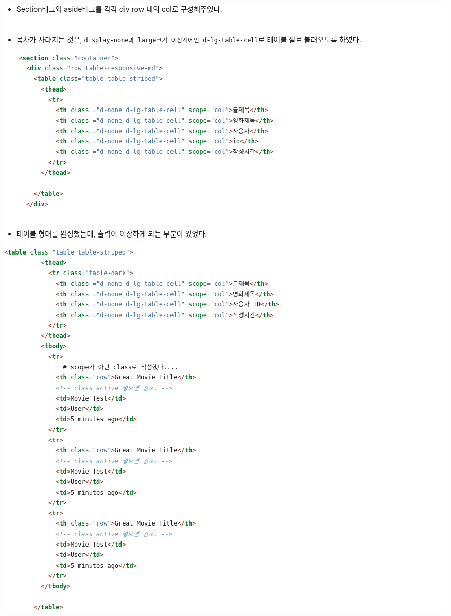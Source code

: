 - Section태그와 aside태그를 각각 div row 내의 col로 구성해주었다.

#

- 목차가 사라지는 것은, `display-none과 large크기 이상시에만 d-lg-table-cell`로 테이블 셀로 불러오도록 하였다.

```html
    <section class="container">
      <div class="row table-responsive-md">
        <table class="table table-striped">
          <thead>
            <tr>
              <th class ="d-none d-lg-table-cell" scope="col">글제목</th>
              <th class ="d-none d-lg-table-cell" scope="col">영화제목</th>
              <th class ="d-none d-lg-table-cell" scope="col">사용자</th>
              <th class ="d-none d-lg-table-cell" scope="col">id</th>
              <th class ="d-none d-lg-table-cell" scope="col">작성시간</th>
            </tr>
          </thead>

        </table>
      </div>
```



#

- 테이블 형태를 완성했는데, 출력이 이상하게 되는 부분이 있었다.

```html
<table class="table table-striped">
          <thead>
            <tr class="table-dark">
              <th class ="d-none d-lg-table-cell" scope="col">글제목</th>
              <th class ="d-none d-lg-table-cell" scope="col">영화제목</th>
              <th class ="d-none d-lg-table-cell" scope="col">사용자 ID</th>
              <th class ="d-none d-lg-table-cell" scope="col">작성시간</th>
            </tr>
          </thead>
          <tbody>
            <tr>
                # scope가 아닌 class로 작성했다....
              <th class="row">Great Movie Title</th>
              <!-- class active 넣으면 강조. -->
              <td>Movie Test</td>
              <td>User</td>
              <td>5 minutes ago</td>
            </tr>
            <tr>
              <th class="row">Great Movie Title</th>
              <!-- class active 넣으면 강조. -->
              <td>Movie Test</td>
              <td>User</td>
              <td>5 minutes ago</td>
            </tr>
            <tr>
              <th class="row">Great Movie Title</th>
              <!-- class active 넣으면 강조. -->
              <td>Movie Test</td>
              <td>User</td>
              <td>5 minutes ago</td>
            </tr>
          </tbody>

        </table>
```
